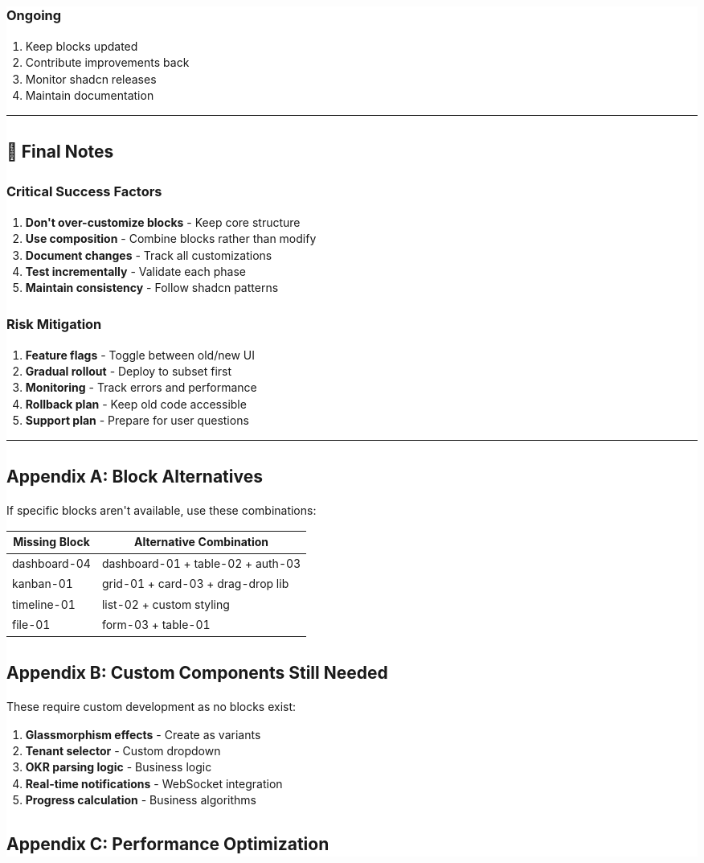 ### Ongoing
1. Keep blocks updated
2. Contribute improvements back
3. Monitor shadcn releases
4. Maintain documentation

---

## 📝 Final Notes

### Critical Success Factors
1. **Don't over-customize blocks** - Keep core structure
2. **Use composition** - Combine blocks rather than modify
3. **Document changes** - Track all customizations
4. **Test incrementally** - Validate each phase
5. **Maintain consistency** - Follow shadcn patterns

### Risk Mitigation
1. **Feature flags** - Toggle between old/new UI
2. **Gradual rollout** - Deploy to subset first
3. **Monitoring** - Track errors and performance
4. **Rollback plan** - Keep old code accessible
5. **Support plan** - Prepare for user questions

---

## Appendix A: Block Alternatives

If specific blocks aren't available, use these combinations:

| Missing Block | Alternative Combination |
|--------------|------------------------|
| dashboard-04 | dashboard-01 + table-02 + auth-03 |
| kanban-01 | grid-01 + card-03 + drag-drop lib |
| timeline-01 | list-02 + custom styling |
| file-01 | form-03 + table-01 |

## Appendix B: Custom Components Still Needed

These require custom development as no blocks exist:

1. **Glassmorphism effects** - Create as variants
2. **Tenant selector** - Custom dropdown
3. **OKR parsing logic** - Business logic
4. **Real-time notifications** - WebSocket integration
5. **Progress calculation** - Business algorithms

## Appendix C: Performance Optimization
